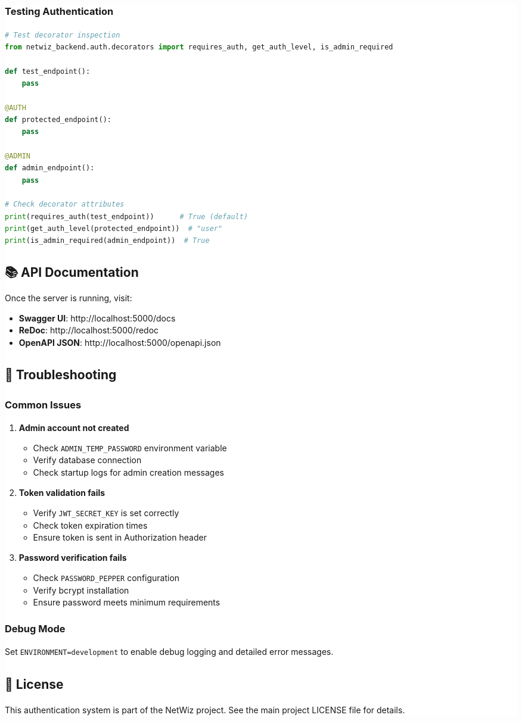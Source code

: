 ### Testing Authentication

```python
# Test decorator inspection
from netwiz_backend.auth.decorators import requires_auth, get_auth_level, is_admin_required

def test_endpoint():
    pass

@AUTH
def protected_endpoint():
    pass

@ADMIN
def admin_endpoint():
    pass

# Check decorator attributes
print(requires_auth(test_endpoint))      # True (default)
print(get_auth_level(protected_endpoint))  # "user"
print(is_admin_required(admin_endpoint))  # True
```

## 📚 API Documentation

Once the server is running, visit:
- **Swagger UI**: http://localhost:5000/docs
- **ReDoc**: http://localhost:5000/redoc
- **OpenAPI JSON**: http://localhost:5000/openapi.json

## 🔧 Troubleshooting

### Common Issues

1. **Admin account not created**
   - Check `ADMIN_TEMP_PASSWORD` environment variable
   - Verify database connection
   - Check startup logs for admin creation messages

2. **Token validation fails**
   - Verify `JWT_SECRET_KEY` is set correctly
   - Check token expiration times
   - Ensure token is sent in Authorization header

3. **Password verification fails**
   - Check `PASSWORD_PEPPER` configuration
   - Verify bcrypt installation
   - Ensure password meets minimum requirements

### Debug Mode

Set `ENVIRONMENT=development` to enable debug logging and detailed error messages.

## 📄 License

This authentication system is part of the NetWiz project. See the main project LICENSE file for details.
